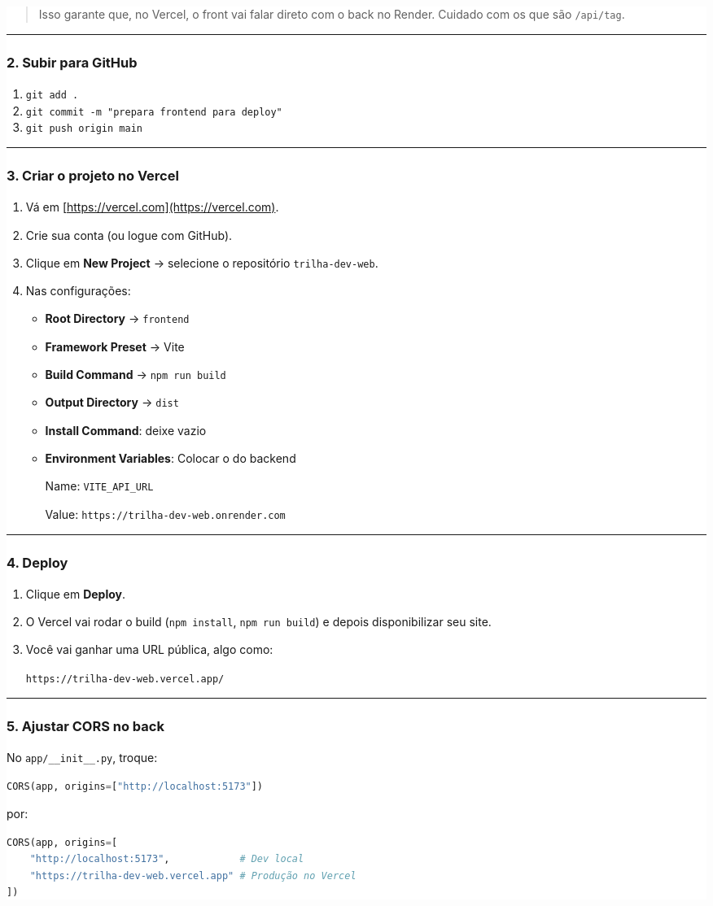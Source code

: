    > Isso garante que, no Vercel, o front vai falar direto com o back no Render. Cuidado com os que são `/api/tag`.

---

### **2. Subir para GitHub**

1. `git add .`
2. `git commit -m "prepara frontend para deploy"`
3. `git push origin main`

---

### **3. Criar o projeto no Vercel**

1. Vá em [https://vercel.com](https://vercel.com).
2. Crie sua conta (ou logue com GitHub).
3. Clique em **New Project** → selecione o repositório `trilha-dev-web`.
4. Nas configurações:

   * **Root Directory** → `frontend`
   * **Framework Preset** → Vite
   * **Build Command** → `npm run build`
   * **Output Directory** → `dist`
   * **Install Command**: deixe vazio
   * **Environment Variables**: Colocar o do backend

        Name: `VITE_API_URL`

        Value: `https://trilha-dev-web.onrender.com`

---


### **4. Deploy**

1. Clique em **Deploy**.
2. O Vercel vai rodar o build (`npm install`, `npm run build`) e depois disponibilizar seu site.
3. Você vai ganhar uma URL pública, algo como:

   ```
   https://trilha-dev-web.vercel.app/
   ```

---

### **5. Ajustar CORS no back**

No `app/__init__.py`, troque:

```python
CORS(app, origins=["http://localhost:5173"])
```

por:

```python
CORS(app, origins=[
    "http://localhost:5173",            # Dev local
    "https://trilha-dev-web.vercel.app" # Produção no Vercel
])
```
